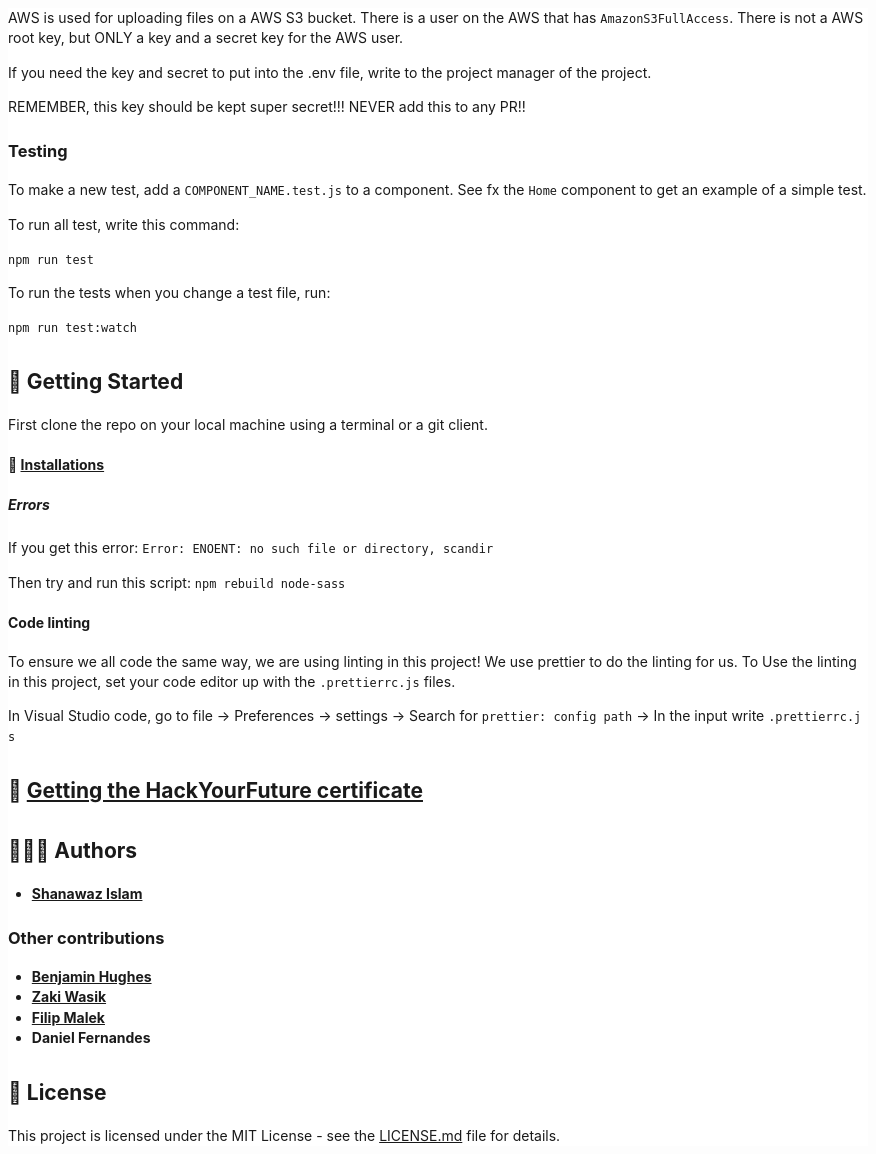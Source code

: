 AWS is used for uploading files on a AWS S3 bucket. There is a user on the AWS that has `AmazonS3FullAccess`. There is not a AWS root key, but ONLY a key and a secret key for the AWS user. 

If you need the key and secret to put into the .env file, write to the project manager of the project. 

REMEMBER, this key should be kept super secret!!! NEVER add this to any PR!!

### Testing

To make a new test, add a `COMPONENT_NAME.test.js` to a component. See fx the `Home` component to get an example of a simple test.

To run all test, write this command:

`npm run test`

To run the tests when you change a test file, run:

`npm run test:watch`

## 🏁 Getting Started
First clone the repo on your local machine using a terminal or a git client.

#### 💾 [Installations](/installations.md)

##### Errors
If you get this error: `Error: ENOENT: no such file or directory, scandir`

Then try and run this script: `npm rebuild node-sass`

#### Code linting

To ensure we all code the same way, we are using linting in this project! We use prettier to do the linting for us. To Use the linting in this project, set your code editor up with the `.prettierrc.js` files. 

In Visual Studio code, go to file -> Preferences -> settings -> Search for `prettier: config path` -> In the input write `.prettierrc.js`

## 📜 [Getting the HackYourFuture certificate](/certificate.md)


## 👨🏾‍💻 Authors

* [**Shanawaz Islam**](https://github.com/h09shais)

### Other contributions

* [**Benjamin Hughes**](https://github.com/benna100)
* [**Zaki Wasik**](https://github.com/zkwsk/)
* [**Filip Malek**](https://github.com/REX500)
* **Daniel Fernandes**


## 📝 License

This project is licensed under the MIT License - see the [LICENSE.md](LICENSE.md) file for details.


